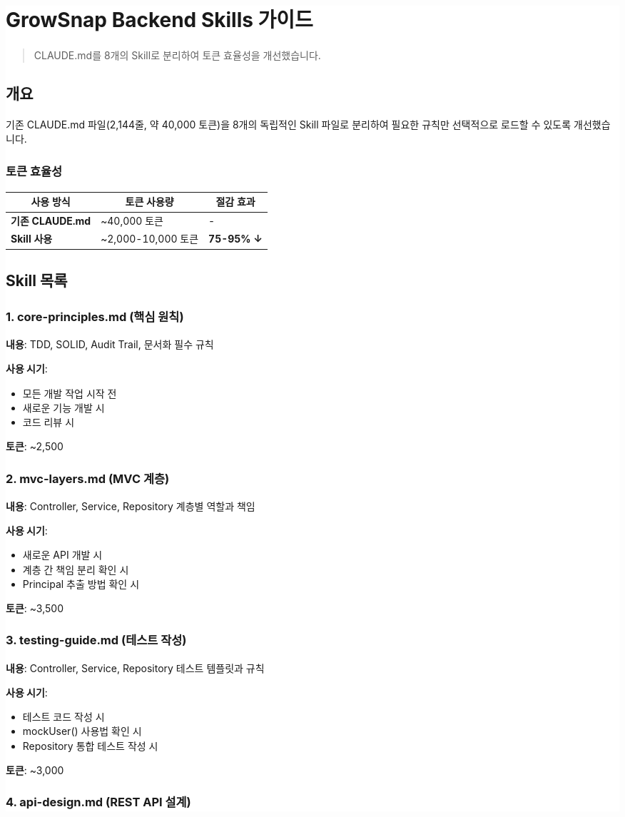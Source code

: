 # GrowSnap Backend Skills 가이드

> CLAUDE.md를 8개의 Skill로 분리하여 토큰 효율성을 개선했습니다.

## 개요

기존 CLAUDE.md 파일(2,144줄, 약 40,000 토큰)을 8개의 독립적인 Skill 파일로 분리하여 필요한 규칙만 선택적으로 로드할 수 있도록 개선했습니다.

### 토큰 효율성

| 사용 방식 | 토큰 사용량 | 절감 효과 |
|----------|-----------|---------|
| **기존 CLAUDE.md** | ~40,000 토큰 | - |
| **Skill 사용** | ~2,000-10,000 토큰 | **75-95% ↓** |

## Skill 목록

### 1. core-principles.md (핵심 원칙)

**내용**: TDD, SOLID, Audit Trail, 문서화 필수 규칙

**사용 시기**:
- 모든 개발 작업 시작 전
- 새로운 기능 개발 시
- 코드 리뷰 시

**토큰**: ~2,500

### 2. mvc-layers.md (MVC 계층)

**내용**: Controller, Service, Repository 계층별 역할과 책임

**사용 시기**:
- 새로운 API 개발 시
- 계층 간 책임 분리 확인 시
- Principal 추출 방법 확인 시

**토큰**: ~3,500

### 3. testing-guide.md (테스트 작성)

**내용**: Controller, Service, Repository 테스트 템플릿과 규칙

**사용 시기**:
- 테스트 코드 작성 시
- mockUser() 사용법 확인 시
- Repository 통합 테스트 작성 시

**토큰**: ~3,000

### 4. api-design.md (REST API 설계)
